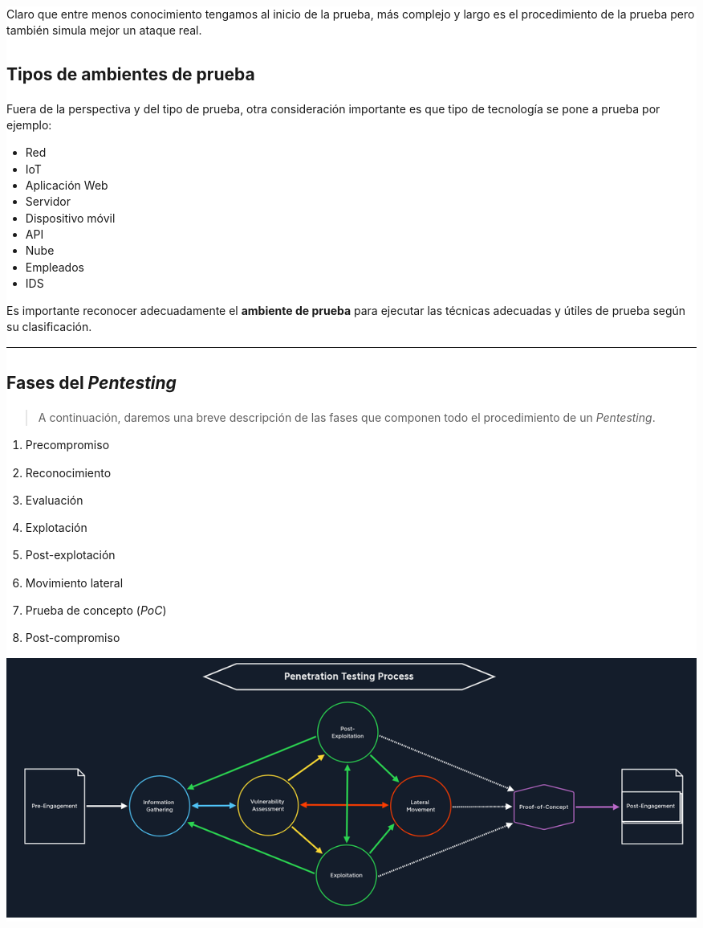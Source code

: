 Claro que entre menos conocimiento tengamos al inicio de la prueba, más complejo y largo es el procedimiento de la prueba pero también simula mejor un ataque real.

## Tipos de ambientes de prueba

Fuera de la perspectiva y del tipo de prueba, otra consideración importante es que tipo de tecnología se pone a prueba por ejemplo:

- Red
- IoT
- Aplicación Web
- Servidor
- Dispositivo móvil
- API
- Nube
- Empleados
- IDS

Es importante reconocer adecuadamente el **ambiente de prueba** para ejecutar las técnicas adecuadas y útiles de prueba según su clasificación.

---
## Fases del *Pentesting*

> A continuación, daremos una breve descripción de las fases que componen todo el procedimiento de un *Pentesting*.

1. Precompromiso

2. Reconocimiento
3. Evaluación
4. Explotación
5. Post-explotación
6. Movimiento lateral
7. Prueba de concepto (*PoC*)

8. Post-compromiso

![Fases-Pentest.png](imagenes/Fases-Pentest.png)
